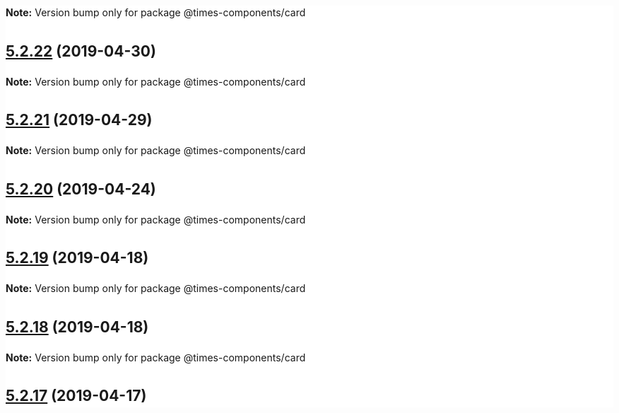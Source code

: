 **Note:** Version bump only for package @times-components/card





## [5.2.22](https://github.com/newsuk/times-components/compare/@times-components/card@5.2.21...@times-components/card@5.2.22) (2019-04-30)

**Note:** Version bump only for package @times-components/card





## [5.2.21](https://github.com/newsuk/times-components/compare/@times-components/card@5.2.20...@times-components/card@5.2.21) (2019-04-29)

**Note:** Version bump only for package @times-components/card





## [5.2.20](https://github.com/newsuk/times-components/compare/@times-components/card@5.2.19...@times-components/card@5.2.20) (2019-04-24)

**Note:** Version bump only for package @times-components/card





## [5.2.19](https://github.com/newsuk/times-components/compare/@times-components/card@5.2.18...@times-components/card@5.2.19) (2019-04-18)

**Note:** Version bump only for package @times-components/card





## [5.2.18](https://github.com/newsuk/times-components/compare/@times-components/card@5.2.17...@times-components/card@5.2.18) (2019-04-18)

**Note:** Version bump only for package @times-components/card





## [5.2.17](https://github.com/newsuk/times-components/compare/@times-components/card@5.2.16...@times-components/card@5.2.17) (2019-04-17)

